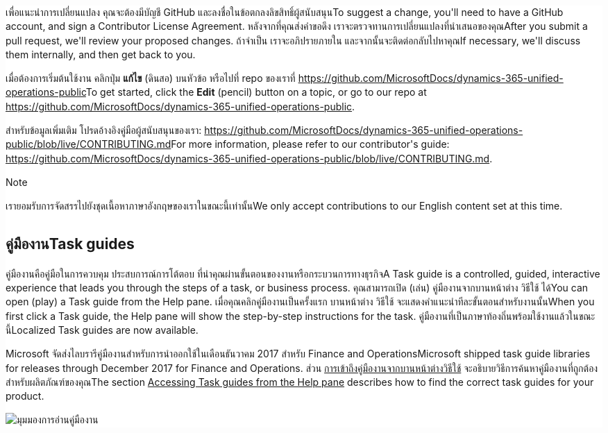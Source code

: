 <span data-ttu-id="d4bd2-153">เพื่อแนะนำการเปลี่ยนแปลง คุณจะต้องมีบัญชี GitHub และลงชื่อในข้อตกลงลิขสิทธิ์ผู้สนับสนุน</span><span class="sxs-lookup"><span data-stu-id="d4bd2-153">To suggest a change, you'll need to have a GitHub account, and sign a Contributor License Agreement.</span></span> <span data-ttu-id="d4bd2-154">หลังจากที่คุณส่งคำขอดึง เราจะตรวจทานการเปลี่ยนแปลงที่นำเสนอของคุณ</span><span class="sxs-lookup"><span data-stu-id="d4bd2-154">After you submit a pull request, we'll review your proposed changes.</span></span> <span data-ttu-id="d4bd2-155">ถ้าจำเป็น เราจะอภิปรายภายใน และจากนั้นจะติดต่อกลับไปหาคุณ</span><span class="sxs-lookup"><span data-stu-id="d4bd2-155">If necessary, we'll discuss them internally, and then get back to you.</span></span>

<span data-ttu-id="d4bd2-156">เมื่อต้องการเริ่มต้นใช้งาน คลิกปุ่ม **แก้ไข** (ดินสอ) บนหัวข้อ หรือไปที่ repo ของเราที่ <https://github.com/MicrosoftDocs/dynamics-365-unified-operations-public></span><span class="sxs-lookup"><span data-stu-id="d4bd2-156">To get started, click the **Edit** (pencil) button on a topic, or go to our repo at <https://github.com/MicrosoftDocs/dynamics-365-unified-operations-public>.</span></span>

<span data-ttu-id="d4bd2-157">สำหรับข้อมูลเพิ่มเติม โปรดอ้างอิงคู่มือผู้สนับสนุนของเรา: <https://github.com/MicrosoftDocs/dynamics-365-unified-operations-public/blob/live/CONTRIBUTING.md></span><span class="sxs-lookup"><span data-stu-id="d4bd2-157">For more information, please refer to our contributor's guide: <https://github.com/MicrosoftDocs/dynamics-365-unified-operations-public/blob/live/CONTRIBUTING.md>.</span></span>

> [!NOTE]
> <span data-ttu-id="d4bd2-158">เรายอมรับการจัดสรรไปยังชุดเนื้อหาภาษาอังกฤษของเราในขณะนี้เท่านั้น</span><span class="sxs-lookup"><span data-stu-id="d4bd2-158">We only accept contributions to our English content set at this time.</span></span>

## <a name="task-guides"></a><span data-ttu-id="d4bd2-159">คู่มืองาน</span><span class="sxs-lookup"><span data-stu-id="d4bd2-159">Task guides</span></span>

<span data-ttu-id="d4bd2-160">คู่มืองานคือคู่มือในการควบคุม ประสบการณ์การโต้ตอบ ที่นำคุณผ่านขั้นตอนของงานหรือกระบวนการทางธุรกิจ</span><span class="sxs-lookup"><span data-stu-id="d4bd2-160">A Task guide is a controlled, guided, interactive experience that leads you through the steps of a task, or business process.</span></span> <span data-ttu-id="d4bd2-161">คุณสามารถเปิด (เล่น) คู่มืองานจากบานหน้าต่าง วิธีใช้ ได้</span><span class="sxs-lookup"><span data-stu-id="d4bd2-161">You can open (play) a Task guide from the Help pane.</span></span> <span data-ttu-id="d4bd2-162">เมื่อคุณคลิกคู่มืองานเป็นครั้งแรก บานหน้าต่าง วิธีใช้ จะแสดงคำแนะนำทีละขั้นตอนสำหรับงานนั้น</span><span class="sxs-lookup"><span data-stu-id="d4bd2-162">When you first click a Task guide, the Help pane will show the step-by-step instructions for the task.</span></span> <span data-ttu-id="d4bd2-163">คู่มืองานที่เป็นภาษาท้องถิ่นพร้อมใช้งานแล้วในขณะนี้</span><span class="sxs-lookup"><span data-stu-id="d4bd2-163">Localized Task guides are now available.</span></span>

<span data-ttu-id="d4bd2-164">Microsoft จัดส่งไลบรารีคู่มืองานสำหรับการนำออกใช้ในเดือนธันวาคม 2017 สำหรับ Finance and Operations</span><span class="sxs-lookup"><span data-stu-id="d4bd2-164">Microsoft shipped task guide libraries for releases through December 2017 for Finance and Operations.</span></span> <span data-ttu-id="d4bd2-165">ส่วน [การเข้าถึงคู่มืองานจากบานหน้าต่างวิธีใช้](help-overview.md#accessing-task-guides-from-the-help-pane) จะอธิบายวิธีการค้นหาคู่มืองานที่ถูกต้องสำหรับผลิตภัณฑ์ของคุณ</span><span class="sxs-lookup"><span data-stu-id="d4bd2-165">The section [Accessing Task guides from the Help pane](help-overview.md#accessing-task-guides-from-the-help-pane) describes how to find the correct task guides for your product.</span></span>

![มุมมองการอ่านคู่มืองาน](./media/task-guide-ops.png)
